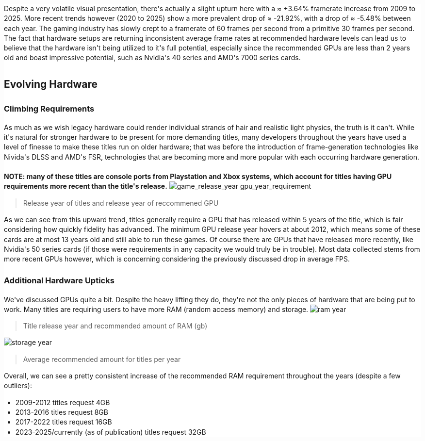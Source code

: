 Despite a very volatile visual presentation, there's actually a slight upturn here with a ≈ +3.64% framerate increase from 2009 to 2025. More recent trends however (2020 to 2025) show a more prevalent drop of ≈ -21.92%, with a drop of ≈ -5.48% between each year. The gaming industry has slowly crept to a framerate of 60 frames per second from a primitive 30 frames per second. The fact that hardware setups are returning inconsistent average frame rates at recommended hardware levels can lead us to believe that the hardware isn't being utilized to it's full potential, especially since the recommended GPUs are less than 2 years old and boast impressive potential, such as Nvidia's 40 series and AMD's 7000 series cards.

## Evolving Hardware

### Climbing Requirements

 As much as we wish legacy hardware could render individual strands of hair and realistic light physics, the truth is it can't. While it's natural for stronger hardware to be present for more demanding titles, many developers throughout the years have used a level of finesse to make these titles run on older hardware; that was before the introduction of frame-generation technologies like Nivida's DLSS and AMD's FSR, technologies that are becoming more and more popular with each occurring hardware generation.<br/>
  <br/>
  **NOTE: many of these titles are console ports from Playstation and Xbox systems, which account for titles having GPU requirements more recent than the title's release.**
  ![game_release_year gpu_year_requirement](https://github.com/user-attachments/assets/12816003-0108-4a7a-b452-db74079a2f01)
  > Release year of titles and release year of reccommened GPU

  As we can see from this upward trend, titles generally require a GPU that has released within 5 years of the title, which is fair considering how quickly fidelity has advanced. The minimum GPU release year hovers at about 2012, which means some of these cards are at most 13 years old and still able to run these games. Of course there are GPUs that have released more recently, like Nvidia's 50 series cards (if those were requirements in any capacity we would truly be in trouble). Most data collected stems from more recent GPUs however, which is concerning considering the previously discussed drop in average FPS.

  ### Additional Hardware Upticks
  
  We've discussed GPUs quite a bit. Despite the heavy lifting they do, they're not the only pieces of hardware that are being put to work. Many titles are requiring users to have more RAM (random access memory) and storage.
![ram year](https://github.com/user-attachments/assets/c83ae62e-edd9-440d-9566-f0c9fab26a22)
  > Title release year and recommended amount of RAM (gb)

![storage year](https://github.com/user-attachments/assets/f49ced84-d9c5-4a96-b3e3-573b3608aed0)
  > Average recommended amount for titles per year

Overall, we can see a pretty consistent increase of the recommended RAM requirement throughout the years (despite a few outliers):
+ 2009-2012 titles request 4GB
+ 2013-2016 titles request 8GB
+ 2017-2022 titles request 16GB
+ 2023-2025/currently (as of publication) titles request 32GB
